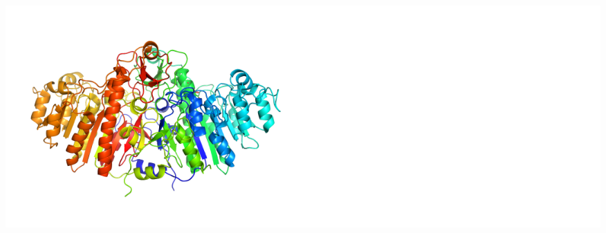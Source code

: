 <img src="./image/preset_prettywiths.png" width="49%" alt="pretty (with solvent)" title="pretty (with solvent)">